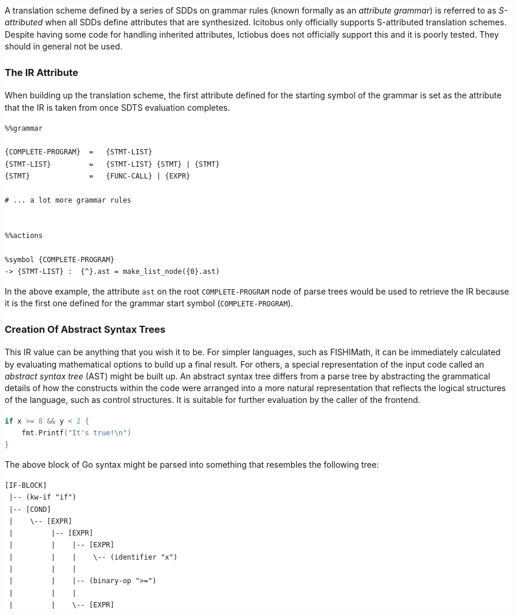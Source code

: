 A translation scheme defined by a series of SDDs on grammar rules (known
formally as an *attribute grammar*) is referred to as *S-attributed* when all
SDDs define attributes that are synthesized. Icitobus only officially supports
S-attributed translation schemes. Despite having some code for handling
inherited attributes, Ictiobus does not officially support this and it is poorly
tested. They should in general not be used.

### The IR Attribute

When building up the translation scheme, the first attribute defined for the
starting symbol of the grammar is set as the attribute that the IR is taken from
once SDTS evaluation completes.

    %%grammar

    {COMPLETE-PROGRAM}  =   {STMT-LIST}
    {STMT-LIST}         =   {STMT-LIST} {STMT} | {STMT}
    {STMT}              =   {FUNC-CALL} | {EXPR}

    # ... a lot more grammar rules


    %%actions

    %symbol {COMPLETE-PROGRAM}
    -> {STMT-LIST} :  {^}.ast = make_list_node({0}.ast)

In the above example, the attribute `ast` on the root `COMPLETE-PROGRAM` node of
parse trees would be used to retrieve the IR because it is the first one defined
for the grammar start symbol (`COMPLETE-PROGRAM`).


### Creation Of Abstract Syntax Trees

This IR value can be anything that you wish it to be. For simpler languages,
such as FISHIMath, it can be immediately calculated by evaluating mathematical
options to build up a final result. For others, a special representation of the
input code called an *abstract syntax tree* (AST) might be built up. An abstract
syntax tree differs from a parse tree by abstracting the grammatical details
of how the constructs within the code were arranged into a more natural
representation that reflects the logical structures of the language, such as
control structures. It is suitable for further evaluation by the caller of the
frontend.

```go
if x >= 8 && y < 2 {
    fmt.Printf("It's true!\n")
}
```

The above block of Go syntax might be parsed into something that resembles the
following tree:

    [IF-BLOCK]
     |-- (kw-if "if")
     |-- [COND]
     |    \-- [EXPR]
     |         |-- [EXPR]
     |         |    |-- [EXPR]
     |         |    |    \-- (identifier "x")
     |         |    |
     |         |    |-- (binary-op ">=")
     |         |    |
     |         |    \-- [EXPR]